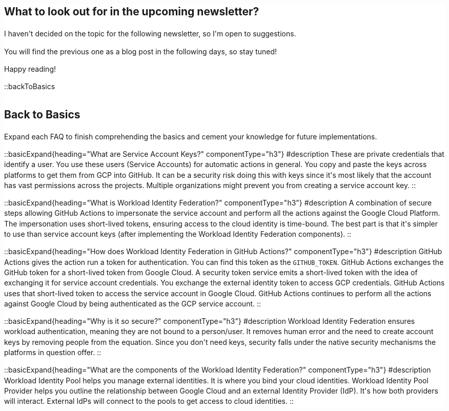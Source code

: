 ## What to look out for in the upcoming newsletter?

I haven't decided on the topic for the following newsletter, so I'm open to suggestions.

You will find the previous one as a blog post in the following days, so stay tuned!

Happy reading!

::backToBasics

## Back to Basics

Expand each FAQ to finish comprehending the basics and cement your knowledge for future implementations.

::basicExpand{heading="What are Service Account Keys?" componentType="h3"}
#description
These are private credentials that identify a user. You use these users (Service Accounts) for automatic actions in general. You copy and paste the keys across platforms to get them from GCP into GitHub. It can be a security risk doing this with keys since it's most likely that the account has vast permissions across the projects. Multiple organizations might prevent you from creating a service account key.
::

::basicExpand{heading="What is Workload Identity Federation?" componentType="h3"}
#description
A combination of secure steps allowing GitHub Actions to impersonate the service account and perform all the actions against the Google Cloud Platform. The impersonation uses short-lived tokens, ensuring access to the cloud identity is time-bound. The best part is that it's simpler to use than service account keys (after implementing the Workload Identity Federation components).
::

::basicExpand{heading="How does Workload Identity Federation in GitHub Actions?" componentType="h3"}
#description
GitHub Actions gives the action run a token for authentication. You can find this token as the `GITHUB_TOKEN`. GitHub Actions exchanges the GitHub token for a short-lived token from Google Cloud. A security token service emits a short-lived token with the idea of exchanging it for service account credentials. You exchange the external identity token to access GCP credentials. GitHub Actions uses that short-lived token to access the service account in Google Cloud. GitHub Actions continues to perform all the actions against Google Cloud by being authenticated as the GCP service account.
::

::basicExpand{heading="Why is it so secure?" componentType="h3"}
#description
Workload Identity Federation ensures workload authentication, meaning they are not bound to a person/user. It removes human error and the need to create account keys by removing people from the equation. Since you don't need keys, security falls under the native security mechanisms the platforms in question offer.
::

::basicExpand{heading="What are the components of the Workload Identity Federation?" componentType="h3"}
#description
Workload Identity Pool helps you manage external identities. It is where you bind your cloud identities. Workload Identity Pool Provider helps you outline the relationship between Google Cloud and an external Identity Provider (IdP). It's how both providers will interact. External IdPs will connect to the pools to get access to cloud identities.
::
